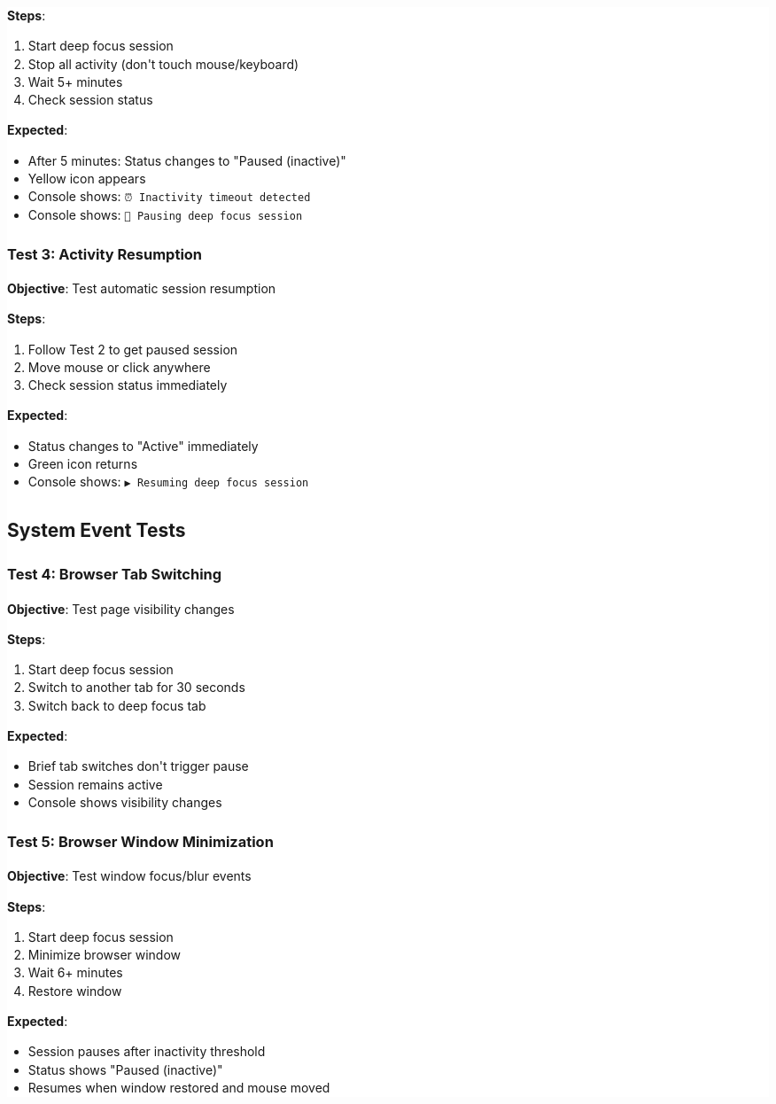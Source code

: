 **Steps**:
1. Start deep focus session
2. Stop all activity (don't touch mouse/keyboard)
3. Wait 5+ minutes
4. Check session status

**Expected**:
- After 5 minutes: Status changes to "Paused (inactive)"
- Yellow icon appears
- Console shows: `⏰ Inactivity timeout detected`
- Console shows: `🛑 Pausing deep focus session`

### Test 3: Activity Resumption
**Objective**: Test automatic session resumption

**Steps**:
1. Follow Test 2 to get paused session
2. Move mouse or click anywhere
3. Check session status immediately

**Expected**:
- Status changes to "Active" immediately
- Green icon returns
- Console shows: `▶️ Resuming deep focus session`

## System Event Tests

### Test 4: Browser Tab Switching
**Objective**: Test page visibility changes

**Steps**:
1. Start deep focus session
2. Switch to another tab for 30 seconds
3. Switch back to deep focus tab

**Expected**:
- Brief tab switches don't trigger pause
- Session remains active
- Console shows visibility changes

### Test 5: Browser Window Minimization
**Objective**: Test window focus/blur events

**Steps**:
1. Start deep focus session
2. Minimize browser window
3. Wait 6+ minutes
4. Restore window

**Expected**:
- Session pauses after inactivity threshold
- Status shows "Paused (inactive)"
- Resumes when window restored and mouse moved
